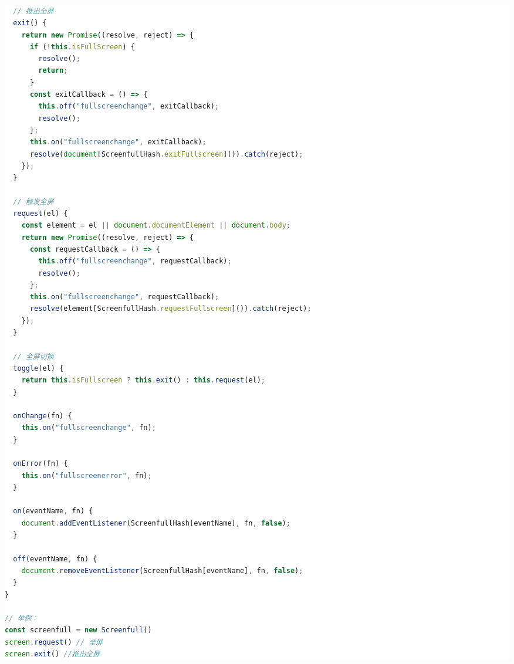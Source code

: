 ``` js
  // 推出全屏
  exit() {
    return new Promise((resolve, reject) => {
      if (!this.isFullScreen) {
        resolve();
        return;
      }
      const exitCallback = () => {
        this.off("fullscreenchange", exitCallback);
        resolve();
      };
      this.on("fullscreenchange", exitCallback);
      resolve(document[ScreenfullHash.exitFullscreen]()).catch(reject);
    });
  }

  // 触发全屏
  request(el) {
    const element = el || document.documentElement || document.body;
    return new Promise((resolve, reject) => {
      const requestCallback = () => {
        this.off("fullscreenchange", requestCallback);
        resolve();
      };
      this.on("fullscreenchange", requestCallback);
      resolve(element[ScreenfullHash.requestFullscreen]()).catch(reject);
    });
  }

  // 全屏切换
  toggle(el) {
    return this.isFullscreen ? this.exit() : this.request(el);
  }

  onChange(fn) {
    this.on("fullscreenchange", fn);
  }

  onError(fn) {
    this.on("fullscreenerror", fn);
  }

  on(eventName, fn) {
    document.addEventListener(ScreenfullHash[eventName], fn, false);
  }

  off(eventName, fn) {
    document.removeEventListener(ScreenfullHash[eventName], fn, false);
  }
}

// 举例：
const screenfull = new Screenfull()
screen.request() // 全屏
screen.exit() //推出全屏
```
